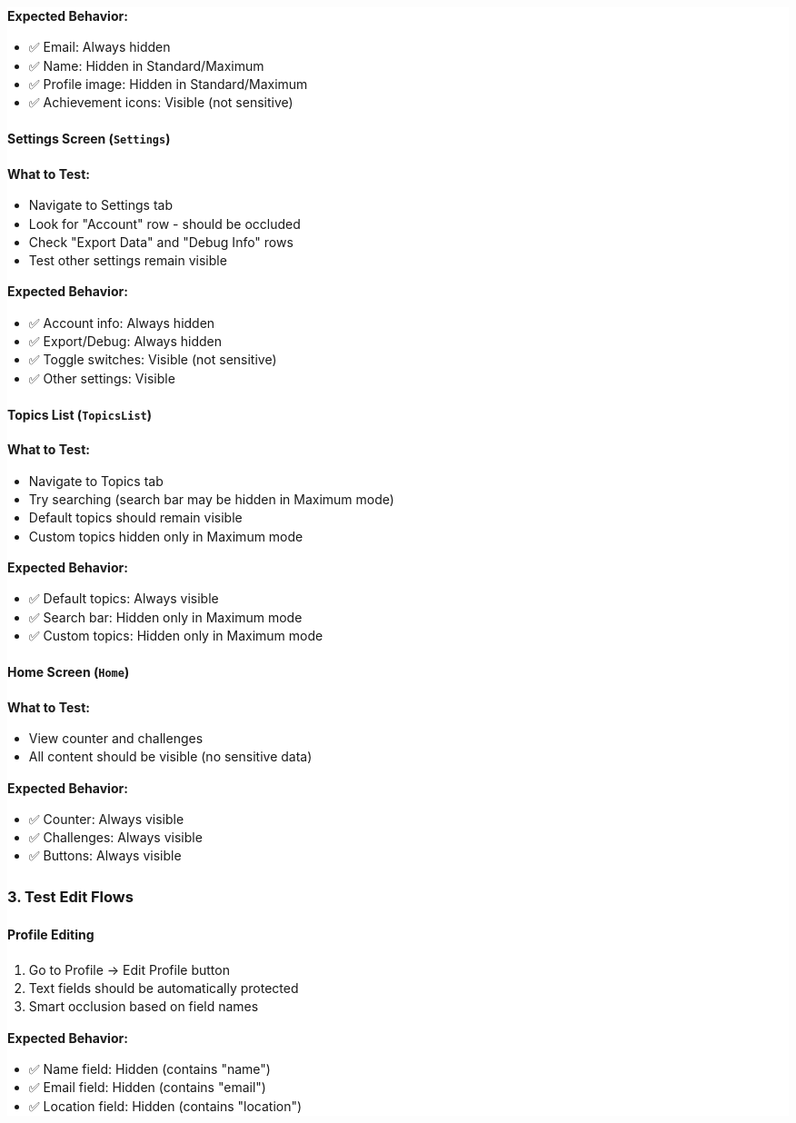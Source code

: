 **Expected Behavior:**
- ✅ Email: Always hidden
- ✅ Name: Hidden in Standard/Maximum
- ✅ Profile image: Hidden in Standard/Maximum
- ✅ Achievement icons: Visible (not sensitive)

#### **Settings Screen** (`Settings`)
**What to Test:**
- Navigate to Settings tab
- Look for "Account" row - should be occluded
- Check "Export Data" and "Debug Info" rows
- Test other settings remain visible

**Expected Behavior:**
- ✅ Account info: Always hidden
- ✅ Export/Debug: Always hidden
- ✅ Toggle switches: Visible (not sensitive)
- ✅ Other settings: Visible

#### **Topics List** (`TopicsList`)
**What to Test:**
- Navigate to Topics tab
- Try searching (search bar may be hidden in Maximum mode)
- Default topics should remain visible
- Custom topics hidden only in Maximum mode

**Expected Behavior:**
- ✅ Default topics: Always visible
- ✅ Search bar: Hidden only in Maximum mode
- ✅ Custom topics: Hidden only in Maximum mode

#### **Home Screen** (`Home`)
**What to Test:**
- View counter and challenges
- All content should be visible (no sensitive data)

**Expected Behavior:**
- ✅ Counter: Always visible
- ✅ Challenges: Always visible
- ✅ Buttons: Always visible

### 3. Test Edit Flows

#### **Profile Editing**
1. Go to Profile → Edit Profile button
2. Text fields should be automatically protected
3. Smart occlusion based on field names

**Expected Behavior:**
- ✅ Name field: Hidden (contains "name")
- ✅ Email field: Hidden (contains "email") 
- ✅ Location field: Hidden (contains "location")
